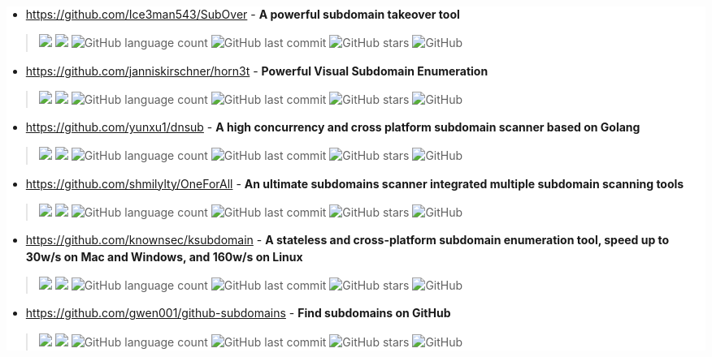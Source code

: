 - https://github.com/Ice3man543/SubOver - **A powerful subdomain takeover tool**

> ![](https://img.shields.io/badge/Score-%E2%98%85%E2%98%85%E2%98%85-yellow?style=flat-square)  ![](https://img.shields.io/badge/MainLanguage-Go-blue?style=flat-square)  ![GitHub language count](https://img.shields.io/github/languages/count/Ice3man543/SubOver?style=flat-square)  ![GitHub last commit](https://img.shields.io/github/last-commit/Ice3man543/SubOver?style=flat-square) ![GitHub stars](https://img.shields.io/github/stars/Ice3man543/SubOver?style=flat-square)  ![GitHub](https://img.shields.io/github/license/Ice3man543/SubOver?style=flat-square)

- https://github.com/janniskirschner/horn3t - **Powerful Visual Subdomain Enumeration**

> ![](https://img.shields.io/badge/Score-%E2%98%85%E2%98%85%E2%98%85%E2%98%85%E2%98%85-yellow?style=flat-square)  ![](https://img.shields.io/badge/MainLanguage-Python-blue?style=flat-square)  ![GitHub language count](https://img.shields.io/github/languages/count/janniskirschner/horn3t?style=flat-square)  ![GitHub last commit](https://img.shields.io/github/last-commit/janniskirschner/horn3t?style=flat-square) ![GitHub stars](https://img.shields.io/github/stars/janniskirschner/horn3t?style=flat-square)  ![GitHub](https://img.shields.io/github/license/janniskirschner/horn3t?style=flat-square)

- https://github.com/yunxu1/dnsub - **A high concurrency and cross platform subdomain scanner based on Golang**

> ![](https://img.shields.io/badge/Score-%E2%98%85%E2%98%85%E2%98%85%E2%98%85%E2%98%85-yellow?style=flat-square)  ![](https://img.shields.io/badge/MainLanguage-Go-blue?style=flat-square)  ![GitHub language count](https://img.shields.io/github/languages/count/yunxu1/dnsub?style=flat-square)  ![GitHub last commit](https://img.shields.io/github/last-commit/yunxu1/dnsub?style=flat-square) ![GitHub stars](https://img.shields.io/github/stars/yunxu1/dnsub?style=flat-square)  ![GitHub](https://img.shields.io/github/license/yunxu1/dnsub?style=flat-square)

- https://github.com/shmilylty/OneForAll - **An ultimate subdomains scanner integrated multiple subdomain scanning tools**

> ![](https://img.shields.io/badge/Score-%E2%98%85%E2%98%85%E2%98%85%E2%98%85%E2%98%85-yellow?style=flat-square)  ![](https://img.shields.io/badge/MainLanguage-Python-blue?style=flat-square)  ![GitHub language count](https://img.shields.io/github/languages/count/shmilylty/OneForAll?style=flat-square)  ![GitHub last commit](https://img.shields.io/github/last-commit/shmilylty/OneForAll?style=flat-square) ![GitHub stars](https://img.shields.io/github/stars/shmilylty/OneForAll?style=flat-square)  ![GitHub](https://img.shields.io/github/license/shmilylty/OneForAll?style=flat-square)

- https://github.com/knownsec/ksubdomain - **A stateless and cross-platform subdomain enumeration tool, speed up to 30w/s on Mac and Windows, and 160w/s on Linux**

> ![](https://img.shields.io/badge/Score-%E2%98%85%E2%98%85%E2%98%85%E2%98%85%E2%98%85-yellow?style=flat-square)  ![](https://img.shields.io/badge/MainLanguage-Go-blue?style=flat-square)  ![GitHub language count](https://img.shields.io/github/languages/count/knownsec/ksubdomain?style=flat-square)  ![GitHub last commit](https://img.shields.io/github/last-commit/knownsec/ksubdomain?style=flat-square) ![GitHub stars](https://img.shields.io/github/stars/knownsec/ksubdomain?style=flat-square)  ![GitHub](https://img.shields.io/github/license/knownsec/ksubdomain?style=flat-square)

- https://github.com/gwen001/github-subdomains - **Find subdomains on GitHub**

> ![](https://img.shields.io/badge/Score-%E2%98%85%E2%98%85%E2%98%85%E2%98%85-yellow?style=flat-square)  ![](https://img.shields.io/badge/MainLanguage-Go-blue?style=flat-square)  ![GitHub language count](https://img.shields.io/github/languages/count/gwen001/github-subdomains?style=flat-square)  ![GitHub last commit](https://img.shields.io/github/last-commit/gwen001/github-subdomains?style=flat-square) ![GitHub stars](https://img.shields.io/github/stars/gwen001/github-subdomains?style=flat-square)  ![GitHub](https://img.shields.io/github/license/gwen001/github-subdomains?style=flat-square)

